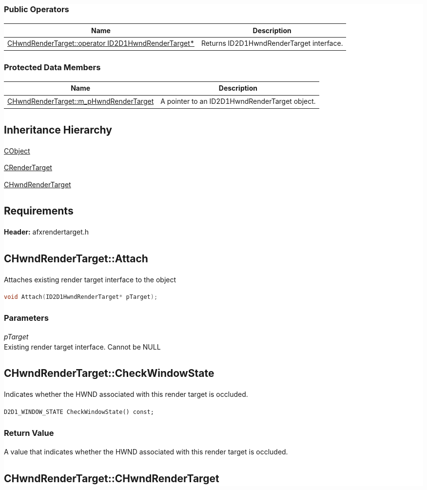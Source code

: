 ### Public Operators

|Name|Description|
|----------|-----------------|
|[CHwndRenderTarget::operator ID2D1HwndRenderTarget*](#operator_id2d1hwndrendertarget_star)|Returns ID2D1HwndRenderTarget interface.|

### Protected Data Members

|Name|Description|
|----------|-----------------|
|[CHwndRenderTarget::m_pHwndRenderTarget](#m_phwndrendertarget)|A pointer to an ID2D1HwndRenderTarget object.|

## Inheritance Hierarchy

[CObject](../../mfc/reference/cobject-class.md)

[CRenderTarget](../../mfc/reference/crendertarget-class.md)

[CHwndRenderTarget](../../mfc/reference/chwndrendertarget-class.md)

## Requirements

**Header:** afxrendertarget.h

## <a name="attach"></a> CHwndRenderTarget::Attach

Attaches existing render target interface to the object

```cpp
void Attach(ID2D1HwndRenderTarget* pTarget);
```

### Parameters

*pTarget*<br/>
Existing render target interface. Cannot be NULL

## <a name="checkwindowstate"></a> CHwndRenderTarget::CheckWindowState

Indicates whether the HWND associated with this render target is occluded.

```
D2D1_WINDOW_STATE CheckWindowState() const;
```

### Return Value

A value that indicates whether the HWND associated with this render target is occluded.

## <a name="chwndrendertarget"></a> CHwndRenderTarget::CHwndRenderTarget
